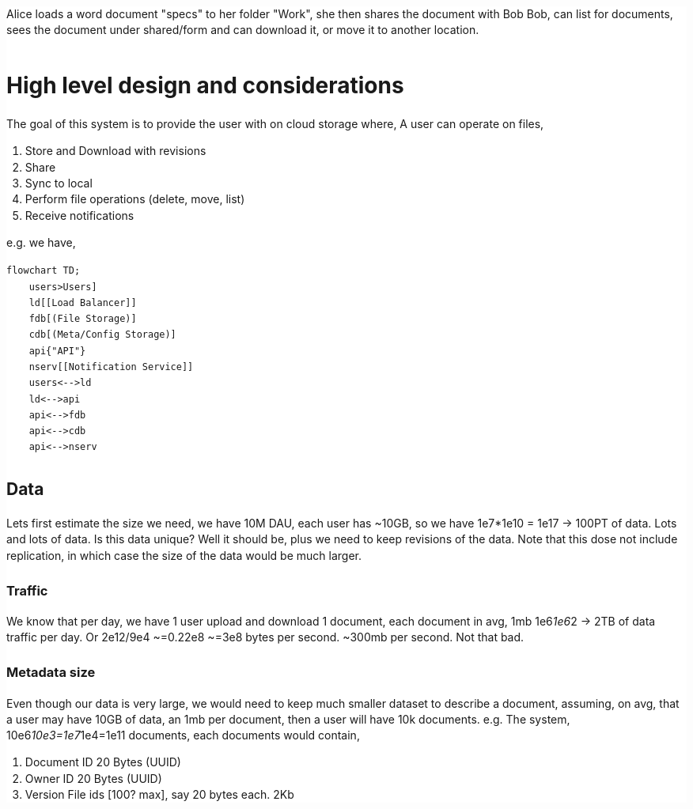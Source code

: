 Alice loads a word document "specs" to her folder "Work", she then shares the document with Bob
Bob, can list for documents, sees the document under shared/form and can download it, or move it to another location.

# High level design and considerations

The goal of this system is to provide the user with on cloud storage where, A user can operate on files,

1. Store and Download with revisions
1. Share
1. Sync to local
1. Perform file operations (delete, move, list)
1. Receive notifications

e.g. we have,

```mermaid
flowchart TD;
    users>Users]
    ld[[Load Balancer]]
    fdb[(File Storage)]
    cdb[(Meta/Config Storage)]
    api{"API"}
    nserv[[Notification Service]]
    users<-->ld
    ld<-->api
    api<-->fdb
    api<-->cdb
    api<-->nserv

```

## Data

Lets first estimate the size we need, we have 10M DAU, each user has ~10GB, so we have 1e7\*1e10 = 1e17 -> 100PT of data. Lots and lots of data. Is this data unique? Well it should be, plus we need to keep revisions of the data. Note that this dose not include replication, in which case the size of the data would be much larger.

### Traffic

We know that per day, we have 1 user upload and download 1 document, each document in avg, 1mb 1e6*1e6*2 -> 2TB of data traffic per day. Or 2e12/9e4 ~=0.22e8 ~=3e8 bytes per second. ~300mb per second. Not that bad.

### Metadata size

Even though our data is very large, we would need to keep much smaller dataset to describe a document, assuming, on avg, that a user may have 10GB of data, an 1mb per document, then a user will have 10k documents. e.g. The system, 10e6*10e3=1e7*1e4=1e11 documents, each documents would contain,

1. Document ID 20 Bytes (UUID)
1. Owner ID 20 Bytes (UUID)
1. Version File ids [100? max], say 20 bytes each. 2Kb
